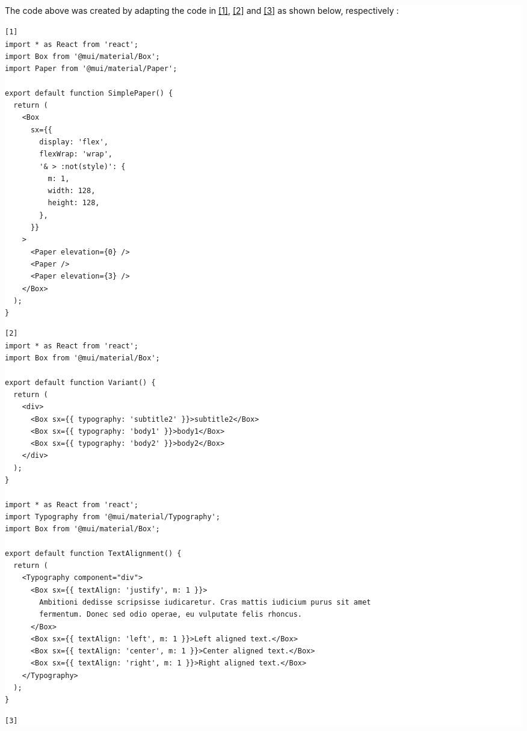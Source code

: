 The code above was created by adapting the code in [[1]](https://mui.com/material-ui/react-paper/), [[2]](https://mui.com/system/typography/) and [[3]](https://mui.com/material-ui/react-grid/) as shown below, respectively : 

```
[1]
import * as React from 'react';
import Box from '@mui/material/Box';
import Paper from '@mui/material/Paper';

export default function SimplePaper() {
  return (
    <Box
      sx={{
        display: 'flex',
        flexWrap: 'wrap',
        '& > :not(style)': {
          m: 1,
          width: 128,
          height: 128,
        },
      }}
    >
      <Paper elevation={0} />
      <Paper />
      <Paper elevation={3} />
    </Box>
  );
}
```
```
[2]
import * as React from 'react';
import Box from '@mui/material/Box';

export default function Variant() {
  return (
    <div>
      <Box sx={{ typography: 'subtitle2' }}>subtitle2</Box>
      <Box sx={{ typography: 'body1' }}>body1</Box>
      <Box sx={{ typography: 'body2' }}>body2</Box>
    </div>
  );
}

import * as React from 'react';
import Typography from '@mui/material/Typography';
import Box from '@mui/material/Box';

export default function TextAlignment() {
  return (
    <Typography component="div">
      <Box sx={{ textAlign: 'justify', m: 1 }}>
        Ambitioni dedisse scripsisse iudicaretur. Cras mattis iudicium purus sit amet
        fermentum. Donec sed odio operae, eu vulputate felis rhoncus.
      </Box>
      <Box sx={{ textAlign: 'left', m: 1 }}>Left aligned text.</Box>
      <Box sx={{ textAlign: 'center', m: 1 }}>Center aligned text.</Box>
      <Box sx={{ textAlign: 'right', m: 1 }}>Right aligned text.</Box>
    </Typography>
  );
}
```
```
[3]
```